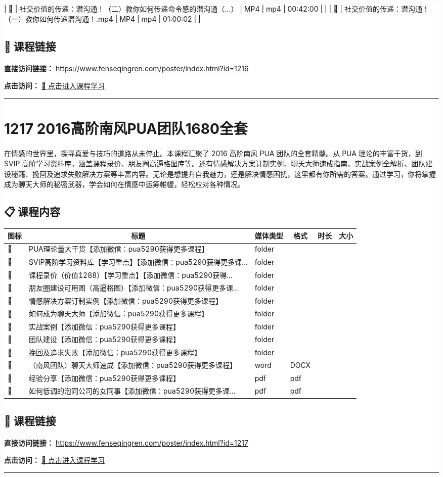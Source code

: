 | 🎥 | 社交价值的传递：潜沟通！（二）教你如何传递命令感的潜沟通（...） | MP4 | mp4 | 00:42:00 |  |
| 🎥 | 社交价值的传递：潜沟通！（一）教你如何传递潜沟通！.mp4 | MP4 | mp4 | 01:00:02 |  |


## 🔗 课程链接

**直接访问链接：** https://www.fenseqingren.com/poster/index.html?id=1216

**点击访问：** [🎯 点击进入课程学习](https://www.fenseqingren.com/poster/index.html?id=1216)

---

# 1217 2016高阶南风PUA团队1680全套

在情感的世界里，探寻真爱与技巧的道路从未停止。本课程汇聚了 2016 高阶南风 PUA 团队的全套精髓。从 PUA 理论的丰富干货，到 SVIP 高阶学习资料库，涵盖课程录价、朋友圈高逼格图库等。还有情感解决方案订制实例、聊天大师速成指南、实战案例全解析、团队建设秘籍、挽回及追求失败解决方案等丰富内容。无论是想提升自我魅力，还是解决情感困扰，这里都有你所需的答案。通过学习，你将掌握成为聊天大师的秘密武器，学会如何在情感中运筹帷幄，轻松应对各种情况。

## 📋 课程内容

| 图标 | 标题 | 媒体类型 | 格式 | 时长 | 大小 |
|------|------|----------|------|------|------|
| 📁 | PUA理论量大干货【添加微信：pua5290获得更多课程】 | folder |  |  |  |
| 📁 | SVIP高阶学习资料库【学习重点】【添加微信：pua5290获得更多课... | folder |  |  |  |
| 📁 | 课程录价（价值1288）【学习重点】【添加微信：pua5290获得... | folder |  |  |  |
| 📁 | 朋友圈建设可用图（高逼格图）【添加微信：pua5290获得更多课... | folder |  |  |  |
| 📁 | 情感解决方案订制实例【添加微信：pua5290获得更多课程】 | folder |  |  |  |
| 📁 | 如何成为聊天大师【添加微信：pua5290获得更多课程】 | folder |  |  |  |
| 📁 | 实战案例【添加微信：pua5290获得更多课程】 | folder |  |  |  |
| 📁 | 团队建设【添加微信：pua5290获得更多课程】 | folder |  |  |  |
| 📁 | 挽回及追求失败【添加微信：pua5290获得更多课程】 | folder |  |  |  |
| 📄 | （南风团队）聊天大师速成【添加微信：pua5290获得更多课程】 | word | DOCX |  |  |
| 📕 | 经验分享【添加微信：pua5290获得更多课程】 | pdf | pdf |  |  |
| 📕 | 如何低调的泡同公司的女同事【添加微信：pua5290获得更多课... | pdf | pdf |  |  |


## 🔗 课程链接

**直接访问链接：** https://www.fenseqingren.com/poster/index.html?id=1217

**点击访问：** [🎯 点击进入课程学习](https://www.fenseqingren.com/poster/index.html?id=1217)

---
